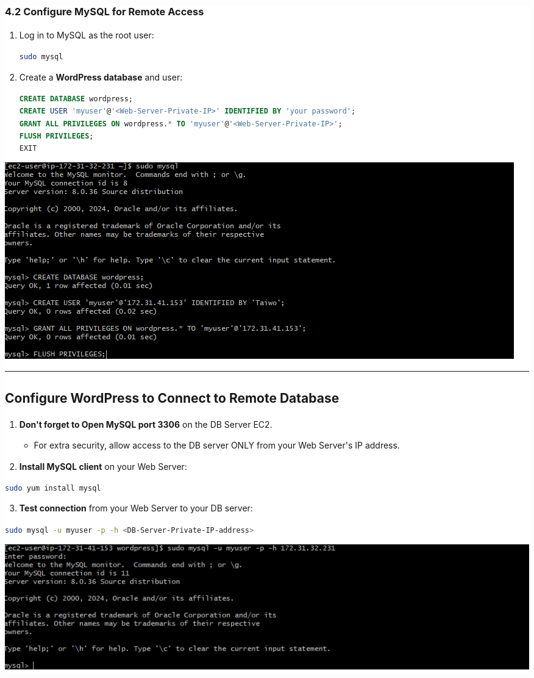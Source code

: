 ### 4.2 Configure MySQL for Remote Access

1. Log in to MySQL as the root user:
   ```bash
   sudo mysql
   ```

2. Create a **WordPress database** and user:
   ```sql
   CREATE DATABASE wordpress;
   CREATE USER 'myuser'@'<Web-Server-Private-IP>' IDENTIFIED BY 'your password';
   GRANT ALL PRIVILEGES ON wordpress.* TO 'myuser'@'<Web-Server-Private-IP>';
   FLUSH PRIVILEGES;
   EXIT
   ```

![screenshot](https://github.com/Prince-Tee/stegHub_wordpress/blob/main/screenshots%20from%20my%20local%20env/db%20creating%20database%20and%20user%20to%20web%20server%20private%20ip.PNG)

---

##  Configure WordPress to Connect to Remote Database

1. **Don't forget to Open MySQL port 3306** on the DB Server EC2.
   - For extra security, allow access to the DB server ONLY from your Web Server's IP address.

2. **Install MySQL client** on your Web Server:

```bash
sudo yum install mysql
```

3. **Test connection** from your Web Server to your DB server:

```bash
sudo mysql -u myuser -p -h <DB-Server-Private-IP-address>
```
![screenshot](https://github.com/Prince-Tee/stegHub_wordpress/blob/main/screenshots%20from%20my%20local%20env/wb%20entering%20from%20webserver%20into%20db%20sql%20uing%20db%20ip.PNG)

